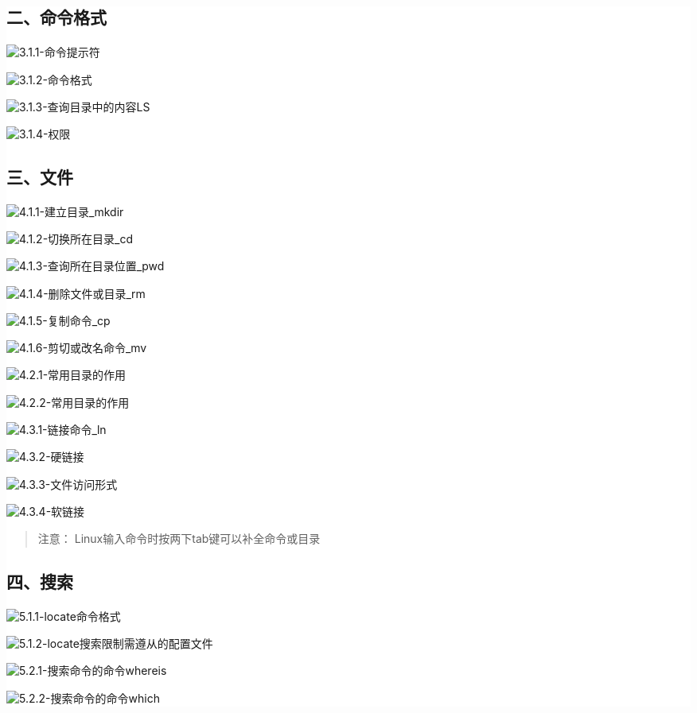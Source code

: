 ## 二、命令格式

![3.1.1-命令提示符](https://cdn.jsdelivr.net/gh/fetie/img/3.1.1-命令提示符.jpg)

![3.1.2-命令格式](https://cdn.jsdelivr.net/gh/fetie/img/3.1.2-命令格式.jpg)

![3.1.3-查询目录中的内容LS](https://cdn.jsdelivr.net/gh/fetie/img/3.1.3-查询目录中的内容LS.jpg)

![3.1.4-权限](https://cdn.jsdelivr.net/gh/fetie/img/3.1.4-权限.jpg)

## 三、文件

![4.1.1-建立目录_mkdir](https://cdn.jsdelivr.net/gh/fetie/img/4.1.1-建立目录_mkdir.jpg)

![4.1.2-切换所在目录_cd](https://cdn.jsdelivr.net/gh/fetie/img/4.1.2-切换所在目录_cd.jpg)

![4.1.3-查询所在目录位置_pwd](https://cdn.jsdelivr.net/gh/fetie/img/4.1.3-查询所在目录位置_pwd.jpg)

![4.1.4-删除文件或目录_rm](https://cdn.jsdelivr.net/gh/fetie/img/4.1.4-删除文件或目录_rm.jpg)

![4.1.5-复制命令_cp](https://cdn.jsdelivr.net/gh/fetie/img/4.1.5-复制命令_cp.jpg)

![4.1.6-剪切或改名命令_mv](https://cdn.jsdelivr.net/gh/fetie/img/4.1.6-剪切或改名命令_mv.jpg)

![4.2.1-常用目录的作用](https://cdn.jsdelivr.net/gh/fetie/img/4.2.1-常用目录的作用.jpg)

![4.2.2-常用目录的作用](https://cdn.jsdelivr.net/gh/fetie/img/4.2.2-常用目录的作用.jpg)

![4.3.1-链接命令_ln](https://cdn.jsdelivr.net/gh/fetie/img/4.3.1-链接命令_ln.jpg)

![4.3.2-硬链接](https://cdn.jsdelivr.net/gh/fetie/img/4.3.2-硬链接.jpg)

![4.3.3-文件访问形式](https://cdn.jsdelivr.net/gh/fetie/img/4.3.3-文件访问形式.jpg)

![4.3.4-软链接](https://cdn.jsdelivr.net/gh/fetie/img/4.3.4-软链接.jpg)
> 注意：
> Linux输入命令时按两下tab键可以补全命令或目录

## 四、搜索
![5.1.1-locate命令格式](https://cdn.jsdelivr.net/gh/fetie/img/5.1.1-locate命令格式.jpg)

![5.1.2-locate搜索限制需遵从的配置文件](https://cdn.jsdelivr.net/gh/fetie/img/5.1.2-locate搜索限制需遵从的配置文件.jpg)

![5.2.1-搜索命令的命令whereis](https://cdn.jsdelivr.net/gh/fetie/img/5.2.1-搜索命令的命令whereis.jpg)

![5.2.2-搜索命令的命令which](https://cdn.jsdelivr.net/gh/fetie/img/5.2.2-搜索命令的命令which.jpg)

